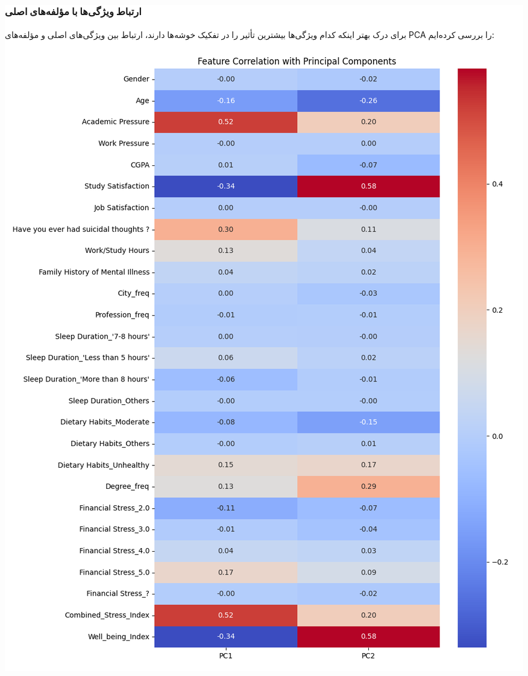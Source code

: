 ### ارتباط ویژگی‌ها با مؤلفه‌های اصلی

برای درک بهتر اینکه کدام ویژگی‌ها بیشترین تأثیر را در تفکیک خوشه‌ها دارند، ارتباط بین ویژگی‌های اصلی و مؤلفه‌های PCA را بررسی کرده‌ایم:

![ارتباط ویژگی‌ها با مؤلفه‌های اصلی](./hierarchical_results/hierarchical_pca_correlation.png)
